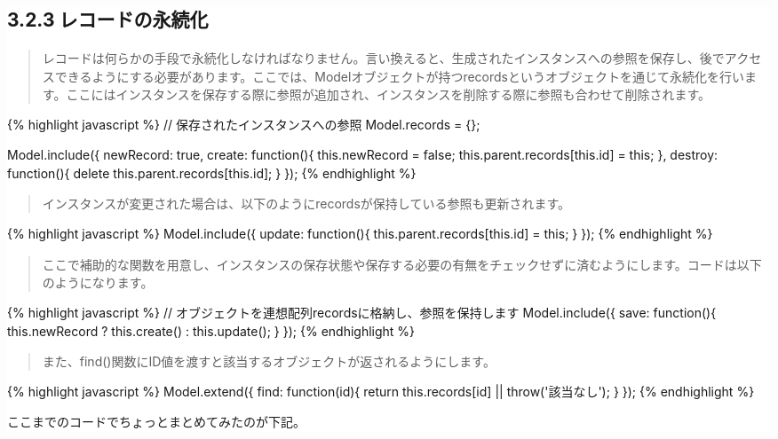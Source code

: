 ## 3.2.3 レコードの永続化

> レコードは何らかの手段で永続化しなければなりません。言い換えると、生成されたインスタンスへの参照を保存し、後でアクセスできるようにする必要があります。ここでは、Modelオブジェクトが持つrecordsというオブジェクトを通じて永続化を行います。ここにはインスタンスを保存する際に参照が追加され、インスタンスを削除する際に参照も合わせて削除されます。

{% highlight javascript %}
// 保存されたインスタンスへの参照
Model.records = {};

Model.include({
	newRecord: true,
	create: function(){
		this.newRecord = false;
		this.parent.records[this.id] = this;
	},
	destroy: function(){
		delete this.parent.records[this.id];
	}
});
{% endhighlight %}

> インスタンスが変更された場合は、以下のようにrecordsが保持している参照も更新されます。

{% highlight javascript %}
Model.include({
	update: function(){
		this.parent.records[this.id] = this;
	}
});
{% endhighlight %}

> ここで補助的な関数を用意し、インスタンスの保存状態や保存する必要の有無をチェックせずに済むようにします。コードは以下のようになります。

{% highlight javascript %}
// オブジェクトを連想配列recordsに格納し、参照を保持します
Model.include({
	save: function(){
		this.newRecord ? this.create() : this.update();
	}
});
{% endhighlight %}

> また、find()関数にID値を渡すと該当するオブジェクトが返されるようにします。

{% highlight javascript %}
Model.extend({
	find: function(id){
		return this.records[id] || throw('該当なし');
	}
});
{% endhighlight %}

ここまでのコードでちょっとまとめてみたのが下記。

<iframe style="width: 100%; height: 450px" src="http://jsfiddle.net/FiNGAHOLiC/HWvJm/embedded/" allowfullscreen="allowfullscreen" frameborder="0">sample</iframe>
